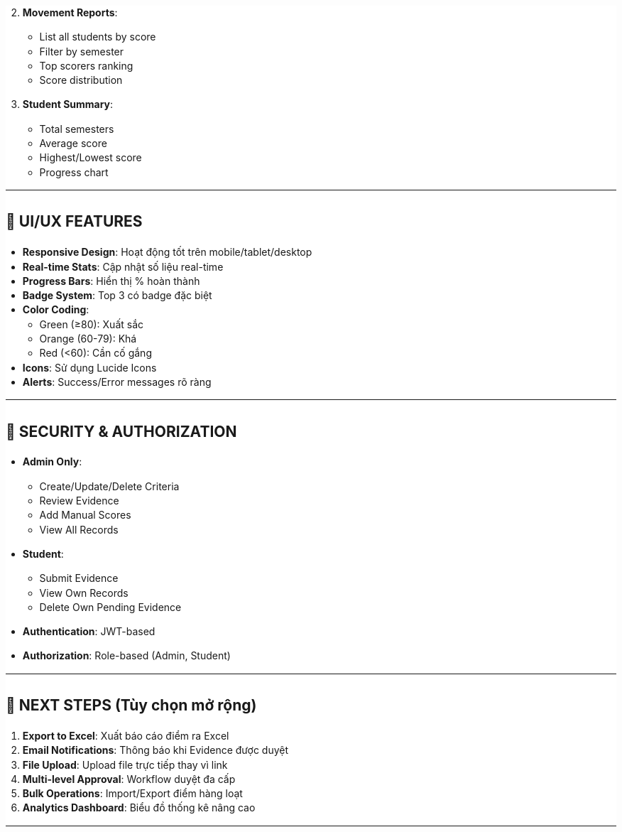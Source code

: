 2. **Movement Reports**:
   - List all students by score
   - Filter by semester
   - Top scorers ranking
   - Score distribution

3. **Student Summary**:
   - Total semesters
   - Average score
   - Highest/Lowest score
   - Progress chart

---

## 🎨 UI/UX FEATURES

- **Responsive Design**: Hoạt động tốt trên mobile/tablet/desktop
- **Real-time Stats**: Cập nhật số liệu real-time
- **Progress Bars**: Hiển thị % hoàn thành
- **Badge System**: Top 3 có badge đặc biệt
- **Color Coding**: 
  - Green (≥80): Xuất sắc
  - Orange (60-79): Khá
  - Red (<60): Cần cố gắng
- **Icons**: Sử dụng Lucide Icons
- **Alerts**: Success/Error messages rõ ràng

---

## 🔐 SECURITY & AUTHORIZATION

- **Admin Only**: 
  - Create/Update/Delete Criteria
  - Review Evidence
  - Add Manual Scores
  - View All Records
  
- **Student**:
  - Submit Evidence
  - View Own Records
  - Delete Own Pending Evidence

- **Authentication**: JWT-based
- **Authorization**: Role-based (Admin, Student)

---

## 🚀 NEXT STEPS (Tùy chọn mở rộng)

1. **Export to Excel**: Xuất báo cáo điểm ra Excel
2. **Email Notifications**: Thông báo khi Evidence được duyệt
3. **File Upload**: Upload file trực tiếp thay vì link
4. **Multi-level Approval**: Workflow duyệt đa cấp
5. **Bulk Operations**: Import/Export điểm hàng loạt
6. **Analytics Dashboard**: Biểu đồ thống kê nâng cao

---